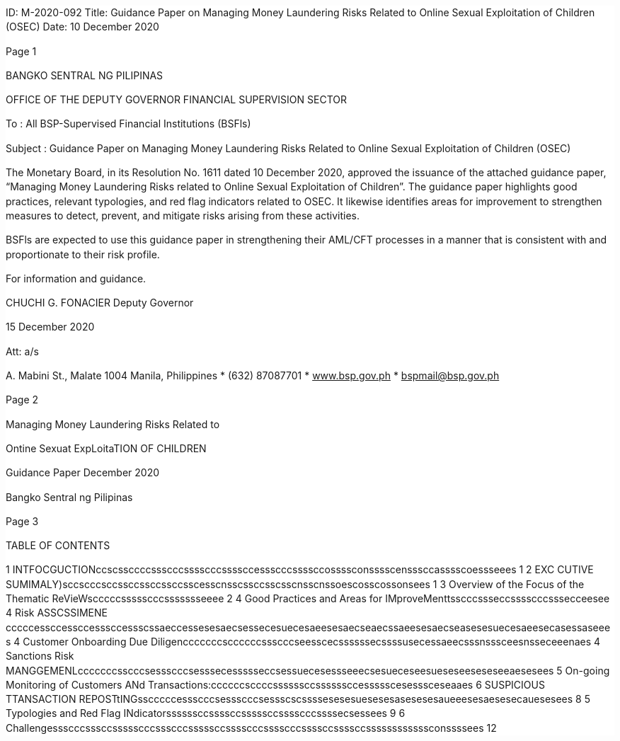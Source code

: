 ID: M-2020-092
Title: Guidance Paper on Managing Money Laundering Risks Related to Online Sexual Exploitation of Children (OSEC)
Date: 10 December 2020

Page 1

BANGKO SENTRAL NG PILIPINAS

OFFICE OF THE DEPUTY GOVERNOR FINANCIAL SUPERVISION SECTOR

To : All BSP-Supervised Financial Institutions (BSFls)

Subject : Guidance Paper on Managing Money Laundering Risks Related to Online Sexual Exploitation of Children (OSEC)

The Monetary Board, in its Resolution No. 1611 dated 10 December 2020, approved the issuance of the attached guidance paper, “Managing Money Laundering Risks related to Online Sexual Exploitation of Children”. The guidance paper highlights good practices, relevant typologies, and red flag indicators related to OSEC. It likewise identifies areas for improvement to strengthen measures to detect, prevent, and mitigate risks arising from these activities.

BSFls are expected to use this guidance paper in strengthening their AML/CFT processes in a manner that is consistent with and proportionate to their risk profile.

For information and guidance.

CHUCHI G. FONACIER Deputy Governor

15 December 2020

Att: a/s

A. Mabini St., Malate 1004 Manila, Philippines * (632) 87087701 * www.bsp.gov.ph * bspmail@bsp.gov.ph

Page 2

Managing Money Laundering Risks Related to

Ontine Sexuat ExpLoitaTION OF CHILDREN

Guidance Paper December 2020

Bangko Sentral ng Pilipinas

Page 3

TABLE OF CONTENTS

1 INTFOCGUCTIONccscssccccssscccsssscccssssccessscccssssccossssconsssscensssccasssscoessseees 1 2 EXC CUTIVE SUMIMALY)sccscccsccssccssccssccsscesscnsscssccsscsscnsscnssoescosscossonsees 1 3 Overview of the Focus of the Thematic ReVieWscccccssssscccssssssseeee 2 4 Good Practices and Areas for IMproveMenttsscccssseccsssscccsssecceesee 4 Risk ASSCSSIMENE cccccessccessccesssccessscssaeccessesesaecsessecesuecesaeesesaecseaecssaeesesaecseasesesuecesaeesecasessaseees 4 Customer Onboarding Due Diligencccccccsccccccssscccseesscecssssssecssssusecessaeecsssnsssceesnsseceeenaes 4 Sanctions Risk MANGGEMENLcccccccsscccsessscccsesssecessssseccsessuecesessseeecsesueceseesueseseeseseseeaesesees 5 On-going Monitoring of Customers ANd Transactions:ccccccsccccssssssccssssssccessssscesesssceseaaes 6 SUSPICIOUS TTANSACTION REPOSTtINGsscccccessscccsessscccsessscscssssesesesuesesesasesesesaueeesesaesesecauesesees 8 5 Typologies and Red Flag INdicatorssssssccssssccsssssccsssscccssssecsessees 9 6 Challengessscccsssccssssscccssscccsssssccsssscccsssscccssssccssssccssssssssssssconssssees 12
